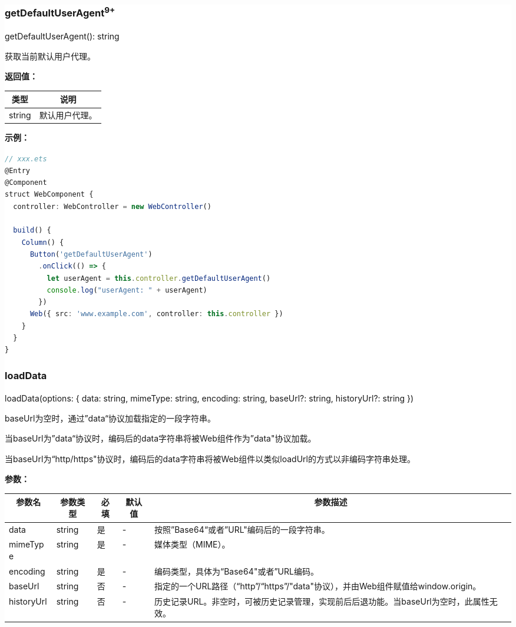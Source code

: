 ### getDefaultUserAgent<sup>9+</sup>
getDefaultUserAgent(): string

获取当前默认用户代理。

**返回值：**

| 类型     | 说明      |
| ------ | ------- |
| string | 默认用户代理。 |

**示例：**

  ```ts
  // xxx.ets
  @Entry
  @Component
  struct WebComponent {
    controller: WebController = new WebController()
  
    build() {
      Column() {
        Button('getDefaultUserAgent')
          .onClick(() => {
            let userAgent = this.controller.getDefaultUserAgent()
            console.log("userAgent: " + userAgent)
          })
        Web({ src: 'www.example.com', controller: this.controller })
      }
    }
  }
  ```

### loadData

loadData(options: { data: string, mimeType: string, encoding: string, baseUrl?: string, historyUrl?: string })

baseUrl为空时，通过”data“协议加载指定的一段字符串。

当baseUrl为”data“协议时，编码后的data字符串将被Web组件作为”data"协议加载。

当baseUrl为“http/https"协议时，编码后的data字符串将被Web组件以类似loadUrl的方式以非编码字符串处理。

**参数：**

| 参数名        | 参数类型   | 必填   | 默认值  | 参数描述                                     |
| ---------- | ------ | ---- | ---- | ---------------------------------------- |
| data       | string | 是    | -    | 按照”Base64“或者”URL"编码后的一段字符串。              |
| mimeType   | string | 是    | -    | 媒体类型（MIME）。                              |
| encoding   | string | 是    | -    | 编码类型，具体为“Base64"或者”URL编码。                |
| baseUrl    | string | 否    | -    | 指定的一个URL路径（“http”/“https”/"data"协议），并由Web组件赋值给window.origin。 |
| historyUrl | string | 否    | -    | 历史记录URL。非空时，可被历史记录管理，实现前后后退功能。当baseUrl为空时，此属性无效。 |
